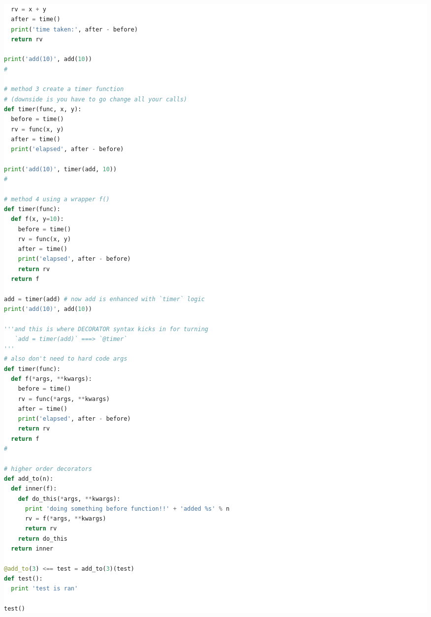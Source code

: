```python
  rv = x + y
  after = time()
  print('time taken:', after - before)
  return rv 

print('add(10)', add(10))
#

# method 3 create a timer function
# (downside is you have to go change all your calls)
def timer(func, x, y):
  before = time()
  rv = func(x, y)
  after = time()
  print('elapsed', after - before)

print('add(10)', timer(add, 10))
#

# method 4 using a wrapper f()
def timer(func):
  def f(x, y=10):
    before = time()
    rv = func(x, y)
    after = time()
    print('elapsed', after - before)
    return rv
  return f

add = timer(add) # now add is enhanced with `timer` logic
print('add(10)', add(10))

'''and this is where DECORATOR syntax kicks in for turning
   `add = timer(add)` ===> `@timer`
'''
# also don't need to hard code args
def timer(func):
  def f(*args, **kwargs):
    before = time()
    rv = func(*args, **kwargs)
    after = time()
    print('elapsed', after - before)
    return rv
  return f
#

# higher order decorators
def add_to(n):
  def inner(f):
    def do_this(*args, **kwargs):
      print 'doing something before function!!' + 'added %s' % n
      rv = f(*args, **kwargs)
      return rv
    return do_this
  return inner

@add_to(3) <== test = add_to(3)(test)
def test():
  print 'test is ran'

test()
```
